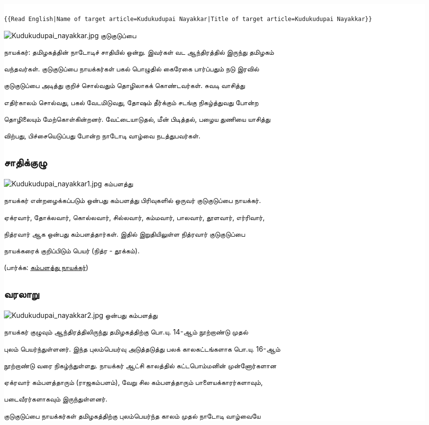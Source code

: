 ```{=mediawiki}

{{Read English|Name of target article=Kudukudupai Nayakkar|Title of target article=Kudukudupai Nayakkar}}

```

![](Kudukudupai_nayakkar.jpg "Kudukudupai_nayakkar.jpg") குடுகுடுப்பை

நாயக்கர்: தமிழகத்தின் நாடோடிச் சாதியில் ஒன்று. இவர்கள் வட ஆந்திரத்தில் இருந்து தமிழகம்

வந்தவர்கள். குடுகுடுப்பை நாயக்கர்கள் பகல் பொழுதில் கைரேகை பார்ப்பதும் நடு இரவில்

குடுகுடுப்பை அடித்து குறிச் சொல்வதும் தொழிலாகக் கொண்டவர்கள். சுவடி வாசித்து

எதிர்காலம் சொல்வது, பகல் வேடமிடுவது, தோஷம் தீர்க்கும் சடங்கு நிகழ்த்துவது போன்ற

தொழிலையும் மேற்கொள்கின்றனர். வேட்டையாடுதல், மீன் பிடித்தல், பழைய துணியை யாசித்து

விற்பது, பிச்சையெடுப்பது போன்ற நாடோடி வாழ்வை நடத்துபவர்கள்.



## சாதிக்குழு



![](Kudukudupai_nayakkar1.jpg "Kudukudupai_nayakkar1.jpg") கம்பளத்து

நாயக்கர் என்றழைக்கப்படும் ஒன்பது கம்பளத்து பிரிவுகளில் ஒருவர் குடுகுடுப்பை நாயக்கர்.

ஏக்ரவார், தோக்லவார், கொல்லவார், சில்லவார், கம்மவார், பாலவார், தூளவார், எர்ரிவார்,

நித்ரவார் ஆக ஒன்பது கம்பளத்தார்கள். இதில் இறுதியிலுள்ள நித்ரவார் குடுகுடுப்பை

நாயக்கரைக் குறிப்பிடும் பெயர் (நித்ர - தூக்கம்).



(பார்க்க: [கம்பளத்து நாயக்கர்](கம்பளத்து_நாயக்கர் "wikilink"))



## வரலாறு



![](Kudukudupai_nayakkar2.jpg "Kudukudupai_nayakkar2.jpg") ஒன்பது கம்பளத்து

நாயக்கர் குழுவும் ஆந்திரத்திலிருந்து தமிழகத்திற்கு பொ.யு. 14-ஆம் நூற்றாண்டு முதல்

புலம் பெயர்ந்துள்ளனர். இந்த புலம்பெயர்வு அடுத்தடுத்து பலக் காலகட்டங்களாக பொ.யு. 16-ஆம்

நூற்றாண்டு வரை நிகழ்ந்துள்ளது. நாயக்கர் ஆட்சி காலத்தில் கட்டபொம்மனின் முன்னோர்களான

ஏக்ரவார் கம்பளத்தாரும் (ராஜகம்பளம்), வேறு சில கம்பளத்தாரும் பாளையக்காரர்களாவும்,

படைவீரர்களாகவும் இருந்துள்ளனர்.



குடுகுடுப்பை நாயக்கர்கள் தமிழகத்திற்கு புலம்பெயர்ந்த காலம் முதல் நாடோடி வாழ்வையே
